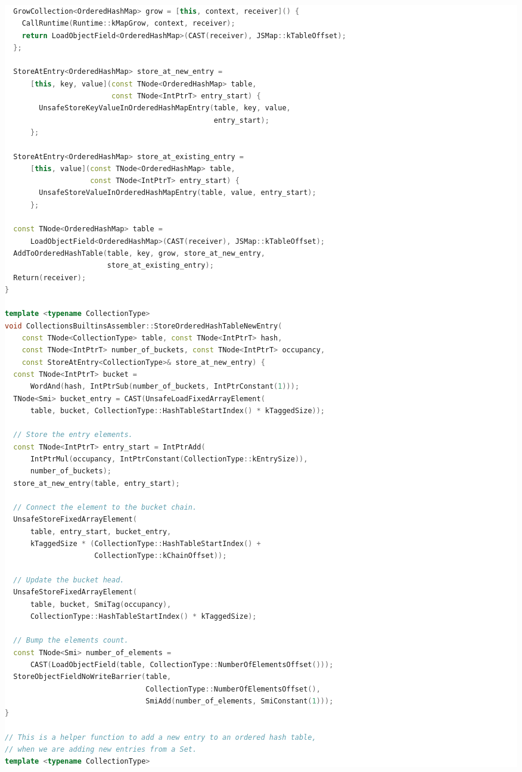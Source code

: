 ```cpp
  GrowCollection<OrderedHashMap> grow = [this, context, receiver]() {
    CallRuntime(Runtime::kMapGrow, context, receiver);
    return LoadObjectField<OrderedHashMap>(CAST(receiver), JSMap::kTableOffset);
  };

  StoreAtEntry<OrderedHashMap> store_at_new_entry =
      [this, key, value](const TNode<OrderedHashMap> table,
                         const TNode<IntPtrT> entry_start) {
        UnsafeStoreKeyValueInOrderedHashMapEntry(table, key, value,
                                                 entry_start);
      };

  StoreAtEntry<OrderedHashMap> store_at_existing_entry =
      [this, value](const TNode<OrderedHashMap> table,
                    const TNode<IntPtrT> entry_start) {
        UnsafeStoreValueInOrderedHashMapEntry(table, value, entry_start);
      };

  const TNode<OrderedHashMap> table =
      LoadObjectField<OrderedHashMap>(CAST(receiver), JSMap::kTableOffset);
  AddToOrderedHashTable(table, key, grow, store_at_new_entry,
                        store_at_existing_entry);
  Return(receiver);
}

template <typename CollectionType>
void CollectionsBuiltinsAssembler::StoreOrderedHashTableNewEntry(
    const TNode<CollectionType> table, const TNode<IntPtrT> hash,
    const TNode<IntPtrT> number_of_buckets, const TNode<IntPtrT> occupancy,
    const StoreAtEntry<CollectionType>& store_at_new_entry) {
  const TNode<IntPtrT> bucket =
      WordAnd(hash, IntPtrSub(number_of_buckets, IntPtrConstant(1)));
  TNode<Smi> bucket_entry = CAST(UnsafeLoadFixedArrayElement(
      table, bucket, CollectionType::HashTableStartIndex() * kTaggedSize));

  // Store the entry elements.
  const TNode<IntPtrT> entry_start = IntPtrAdd(
      IntPtrMul(occupancy, IntPtrConstant(CollectionType::kEntrySize)),
      number_of_buckets);
  store_at_new_entry(table, entry_start);

  // Connect the element to the bucket chain.
  UnsafeStoreFixedArrayElement(
      table, entry_start, bucket_entry,
      kTaggedSize * (CollectionType::HashTableStartIndex() +
                     CollectionType::kChainOffset));

  // Update the bucket head.
  UnsafeStoreFixedArrayElement(
      table, bucket, SmiTag(occupancy),
      CollectionType::HashTableStartIndex() * kTaggedSize);

  // Bump the elements count.
  const TNode<Smi> number_of_elements =
      CAST(LoadObjectField(table, CollectionType::NumberOfElementsOffset()));
  StoreObjectFieldNoWriteBarrier(table,
                                 CollectionType::NumberOfElementsOffset(),
                                 SmiAdd(number_of_elements, SmiConstant(1)));
}

// This is a helper function to add a new entry to an ordered hash table,
// when we are adding new entries from a Set.
template <typename CollectionType>
```